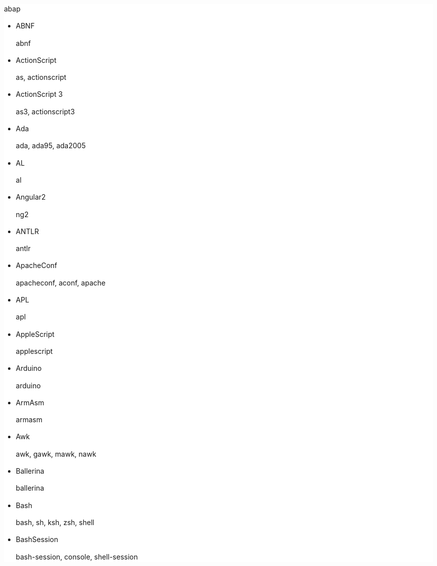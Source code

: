   abap

- ABNF

  abnf

- ActionScript

  as, actionscript

- ActionScript 3

  as3, actionscript3

- Ada

  ada, ada95, ada2005

- AL

  al

- Angular2

  ng2

- ANTLR

  antlr

- ApacheConf

  apacheconf, aconf, apache

- APL

  apl

- AppleScript

  applescript

- Arduino

  arduino

- ArmAsm

  armasm

- Awk

  awk, gawk, mawk, nawk

- Ballerina

  ballerina

- Bash

  bash, sh, ksh, zsh, shell

- BashSession

  bash-session, console, shell-session
